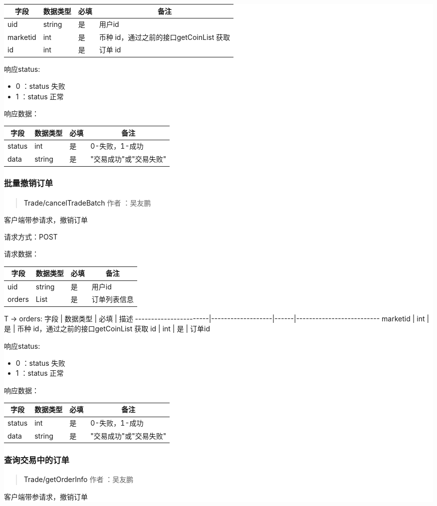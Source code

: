 字段                   | 数据类型          | 必填 | 备注
-----------------------|-------------------|------|--------------------------
uid                    | string           |  是  | 用户id
marketid               | int               |  是  | 币种 id，通过之前的接口getCoinList 获取
id                     | int               |  是  | 订单 id

响应status:

- 0 ：status 失败
- 1 ：status 正常

响应数据：

字段                   | 数据类型          | 必填 | 备注
-----------------------|-------------------|------|--------------------------
status                 | int               |  是  | 0-失败，1-成功
data                   | string            |  是  | "交易成功"或"交易失败"


### 批量撤销订单
> <a id="Trade_cancelTradeBatch">Trade/cancelTradeBatch</a>
> 作者 ：吴友鹏

客户端带参请求，撤销订单

请求方式：POST

请求数据：

字段                   | 数据类型          | 必填 | 备注
-----------------------|-------------------|------|--------------------------
uid                    | string            |  是  | 用户id
orders                 | List<T>           |  是  | 订单列表信息

T -> orders:
字段                   | 数据类型           | 必填 | 描述
-----------------------|-------------------|------|--------------------------
marketid               | int               |  是  | 币种 id，通过之前的接口getCoinList 获取
id                     | int               |  是  | 订单id

响应status:

- 0 ：status 失败
- 1 ：status 正常

响应数据：

字段                   | 数据类型          | 必填 | 备注
-----------------------|-------------------|------|--------------------------
status                 | int               |  是  | 0-失败，1-成功
data                   | string            |  是  | "交易成功"或"交易失败"

### 查询交易中的订单
> <a id="Trade_getOrderInfo">Trade/getOrderInfo</a>
> 作者 ：吴友鹏

客户端带参请求，撤销订单
